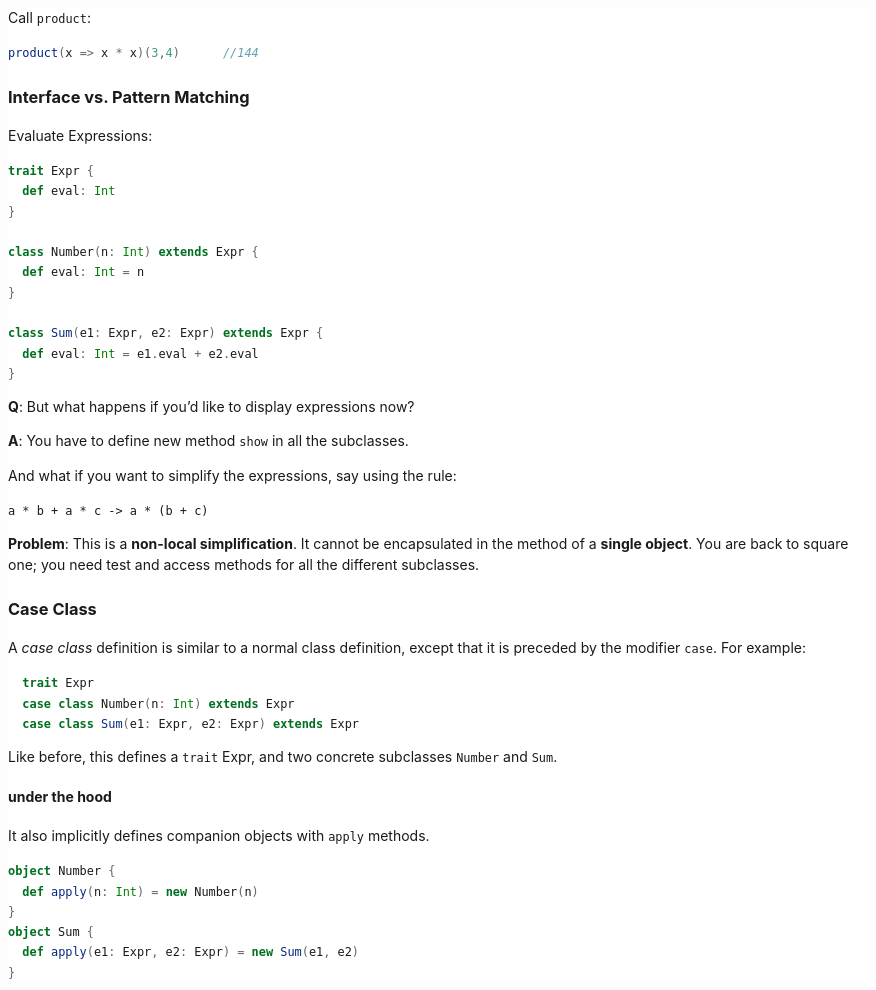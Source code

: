 Call `product`:

```scala
product(x => x * x)(3,4)      //144
```

### Interface vs. Pattern Matching

Evaluate Expressions:

```scala
trait Expr {
  def eval: Int
}

class Number(n: Int) extends Expr {
  def eval: Int = n
}

class Sum(e1: Expr, e2: Expr) extends Expr {
  def eval: Int = e1.eval + e2.eval
}
```

**Q**: But what happens if you’d like to display expressions now?

**A**: You have to define new method `show` in all the subclasses.

And what if you want to simplify the expressions, say using the rule:

`a * b + a * c -> a * (b + c)`

**Problem**: This is a **non-local simplification**. It cannot be encapsulated in the method of a **single object**.
You are back to square one; you need test and access methods for all the different subclasses.

### Case Class

A _case class_ definition is similar to a normal class definition, except that it is preceded by the modifier `case`. For example:

```scala
  trait Expr
  case class Number(n: Int) extends Expr
  case class Sum(e1: Expr, e2: Expr) extends Expr
```

Like before, this defines a `trait` Expr, and two concrete subclasses `Number` and `Sum`.

#### under the hood

It also implicitly defines companion objects with `apply` methods.

```scala
object Number {
  def apply(n: Int) = new Number(n)
}
object Sum {
  def apply(e1: Expr, e2: Expr) = new Sum(e1, e2)
}
```
